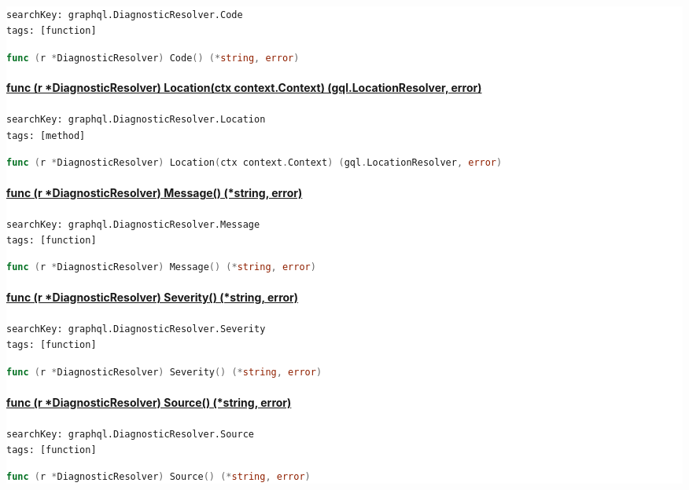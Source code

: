 ```
searchKey: graphql.DiagnosticResolver.Code
tags: [function]
```

```Go
func (r *DiagnosticResolver) Code() (*string, error)
```

#### <a id="DiagnosticResolver.Location" href="#DiagnosticResolver.Location">func (r *DiagnosticResolver) Location(ctx context.Context) (gql.LocationResolver, error)</a>

```
searchKey: graphql.DiagnosticResolver.Location
tags: [method]
```

```Go
func (r *DiagnosticResolver) Location(ctx context.Context) (gql.LocationResolver, error)
```

#### <a id="DiagnosticResolver.Message" href="#DiagnosticResolver.Message">func (r *DiagnosticResolver) Message() (*string, error)</a>

```
searchKey: graphql.DiagnosticResolver.Message
tags: [function]
```

```Go
func (r *DiagnosticResolver) Message() (*string, error)
```

#### <a id="DiagnosticResolver.Severity" href="#DiagnosticResolver.Severity">func (r *DiagnosticResolver) Severity() (*string, error)</a>

```
searchKey: graphql.DiagnosticResolver.Severity
tags: [function]
```

```Go
func (r *DiagnosticResolver) Severity() (*string, error)
```

#### <a id="DiagnosticResolver.Source" href="#DiagnosticResolver.Source">func (r *DiagnosticResolver) Source() (*string, error)</a>

```
searchKey: graphql.DiagnosticResolver.Source
tags: [function]
```

```Go
func (r *DiagnosticResolver) Source() (*string, error)
```
